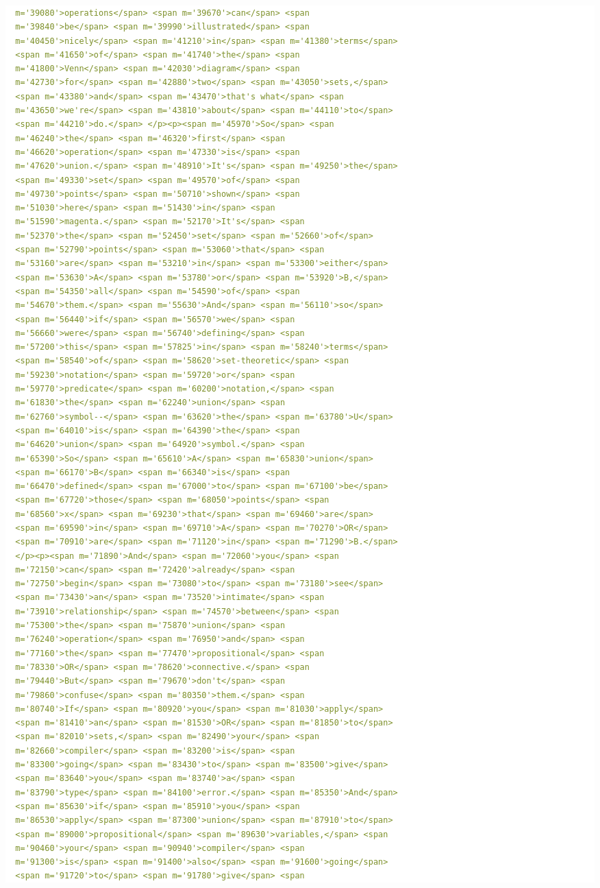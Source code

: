 ```yaml
  m='39080'>operations</span> <span m='39670'>can</span> <span
  m='39840'>be</span> <span m='39990'>illustrated</span> <span
  m='40450'>nicely</span> <span m='41210'>in</span> <span m='41380'>terms</span>
  <span m='41650'>of</span> <span m='41740'>the</span> <span
  m='41800'>Venn</span> <span m='42030'>diagram</span> <span
  m='42730'>for</span> <span m='42880'>two</span> <span m='43050'>sets,</span>
  <span m='43380'>and</span> <span m='43470'>that's what</span> <span
  m='43650'>we're</span> <span m='43810'>about</span> <span m='44110'>to</span>
  <span m='44210'>do.</span> </p><p><span m='45970'>So</span> <span
  m='46240'>the</span> <span m='46320'>first</span> <span
  m='46620'>operation</span> <span m='47330'>is</span> <span
  m='47620'>union.</span> <span m='48910'>It's</span> <span m='49250'>the</span>
  <span m='49330'>set</span> <span m='49570'>of</span> <span
  m='49730'>points</span> <span m='50710'>shown</span> <span
  m='51030'>here</span> <span m='51430'>in</span> <span
  m='51590'>magenta.</span> <span m='52170'>It's</span> <span
  m='52370'>the</span> <span m='52450'>set</span> <span m='52660'>of</span>
  <span m='52790'>points</span> <span m='53060'>that</span> <span
  m='53160'>are</span> <span m='53210'>in</span> <span m='53300'>either</span>
  <span m='53630'>A</span> <span m='53780'>or</span> <span m='53920'>B,</span>
  <span m='54350'>all</span> <span m='54590'>of</span> <span
  m='54670'>them.</span> <span m='55630'>And</span> <span m='56110'>so</span>
  <span m='56440'>if</span> <span m='56570'>we</span> <span
  m='56660'>were</span> <span m='56740'>defining</span> <span
  m='57200'>this</span> <span m='57825'>in</span> <span m='58240'>terms</span>
  <span m='58540'>of</span> <span m='58620'>set-theoretic</span> <span
  m='59230'>notation</span> <span m='59720'>or</span> <span
  m='59770'>predicate</span> <span m='60200'>notation,</span> <span
  m='61830'>the</span> <span m='62240'>union</span> <span
  m='62760'>symbol--</span> <span m='63620'>the</span> <span m='63780'>U</span>
  <span m='64010'>is</span> <span m='64390'>the</span> <span
  m='64620'>union</span> <span m='64920'>symbol.</span> <span
  m='65390'>So</span> <span m='65610'>A</span> <span m='65830'>union</span>
  <span m='66170'>B</span> <span m='66340'>is</span> <span
  m='66470'>defined</span> <span m='67000'>to</span> <span m='67100'>be</span>
  <span m='67720'>those</span> <span m='68050'>points</span> <span
  m='68560'>x</span> <span m='69230'>that</span> <span m='69460'>are</span>
  <span m='69590'>in</span> <span m='69710'>A</span> <span m='70270'>OR</span>
  <span m='70910'>are</span> <span m='71120'>in</span> <span m='71290'>B.</span>
  </p><p><span m='71890'>And</span> <span m='72060'>you</span> <span
  m='72150'>can</span> <span m='72420'>already</span> <span
  m='72750'>begin</span> <span m='73080'>to</span> <span m='73180'>see</span>
  <span m='73430'>an</span> <span m='73520'>intimate</span> <span
  m='73910'>relationship</span> <span m='74570'>between</span> <span
  m='75300'>the</span> <span m='75870'>union</span> <span
  m='76240'>operation</span> <span m='76950'>and</span> <span
  m='77160'>the</span> <span m='77470'>propositional</span> <span
  m='78330'>OR</span> <span m='78620'>connective.</span> <span
  m='79440'>But</span> <span m='79670'>don't</span> <span
  m='79860'>confuse</span> <span m='80350'>them.</span> <span
  m='80740'>If</span> <span m='80920'>you</span> <span m='81030'>apply</span>
  <span m='81410'>an</span> <span m='81530'>OR</span> <span m='81850'>to</span>
  <span m='82010'>sets,</span> <span m='82490'>your</span> <span
  m='82660'>compiler</span> <span m='83200'>is</span> <span
  m='83300'>going</span> <span m='83430'>to</span> <span m='83500'>give</span>
  <span m='83640'>you</span> <span m='83740'>a</span> <span
  m='83790'>type</span> <span m='84100'>error.</span> <span m='85350'>And</span>
  <span m='85630'>if</span> <span m='85910'>you</span> <span
  m='86530'>apply</span> <span m='87300'>union</span> <span m='87910'>to</span>
  <span m='89000'>propositional</span> <span m='89630'>variables,</span> <span
  m='90460'>your</span> <span m='90940'>compiler</span> <span
  m='91300'>is</span> <span m='91400'>also</span> <span m='91600'>going</span>
  <span m='91720'>to</span> <span m='91780'>give</span> <span
```